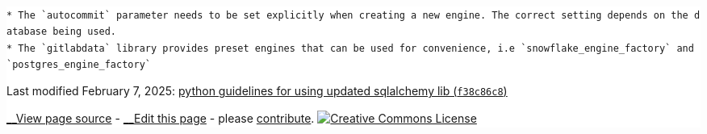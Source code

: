     * The `autocommit` parameter needs to be set explicitly when creating a new engine. The correct setting depends on the database being used.
    * The `gitlabdata` library provides preset engines that can be used for convenience, i.e `snowflake_engine_factory` and `postgres_engine_factory`



Last modified February 7, 2025: [python guidelines for using updated sqlalchemy lib (`f38c86c8`)](https://gitlab.com/gitlab-com/content-sites/handbook/commit/f38c86c8)

[ __View page source](https://gitlab.com/gitlab-com/content-sites/handbook/blob/main/content/handbook/enterprise-data/platform/python-guide.md) \- [ __Edit this page](https://gitlab.com/-/ide/project/gitlab-com/content-sites/handbook/edit/main/-/content/handbook/enterprise-data/platform/python-guide.md) \- please [contribute](https://handbook.gitlab.com/handbook/about/contributing/). [ ![Creative Commons License](../../images/handbook/enterprise-data/platform/80x15.png)](https://creativecommons.org/licenses/by-sa/4.0/)
